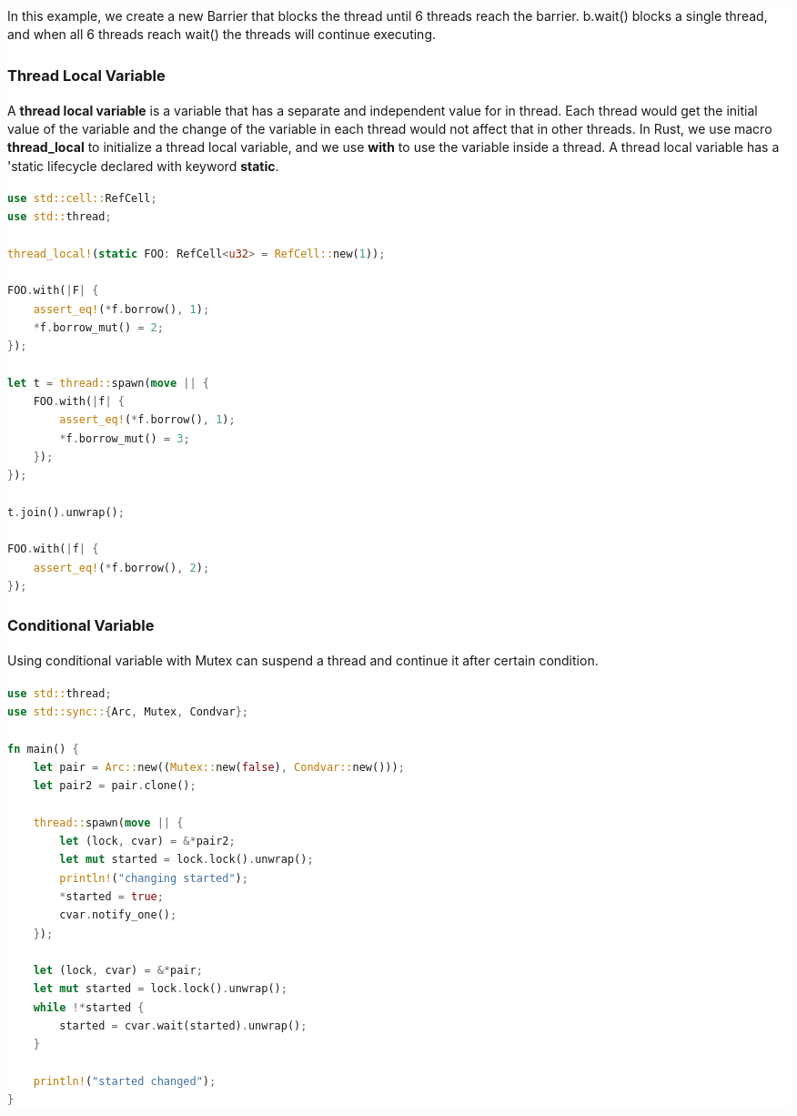 In this example, we create a new Barrier that blocks the thread until 6 threads reach the barrier. b.wait() blocks a single thread, and when all 6 threads reach wait() the threads will continue executing.

### Thread Local Variable

A **thread local variable** is a variable that has a separate and independent value for in thread. Each thread would get the initial value of the variable and the change of the variable in each thread would not affect that in other threads. In Rust, we use macro **thread\_local** to initialize a thread local variable, and we use **with** to use the variable inside a thread. A thread local variable has a 'static lifecycle declared with keyword **static**.

```rust
use std::cell::RefCell;
use std::thread;

thread_local!(static FOO: RefCell<u32> = RefCell::new(1));

FOO.with(|F| {
    assert_eq!(*f.borrow(), 1);
    *f.borrow_mut() = 2;
});

let t = thread::spawn(move || {
    FOO.with(|f| {
        assert_eq!(*f.borrow(), 1);
        *f.borrow_mut() = 3;
    });
});

t.join().unwrap();

FOO.with(|f| {
    assert_eq!(*f.borrow(), 2);
});
```

### Conditional Variable

Using conditional variable with Mutex can suspend a thread and continue it after certain condition.

```rust
use std::thread;
use std::sync::{Arc, Mutex, Condvar};

fn main() {
    let pair = Arc::new((Mutex::new(false), Condvar::new()));
    let pair2 = pair.clone();

    thread::spawn(move || {
        let (lock, cvar) = &*pair2;
        let mut started = lock.lock().unwrap();
        println!("changing started");
        *started = true;
        cvar.notify_one();
    });

    let (lock, cvar) = &*pair;
    let mut started = lock.lock().unwrap();
    while !*started {
        started = cvar.wait(started).unwrap();
    }

    println!("started changed");
}
```